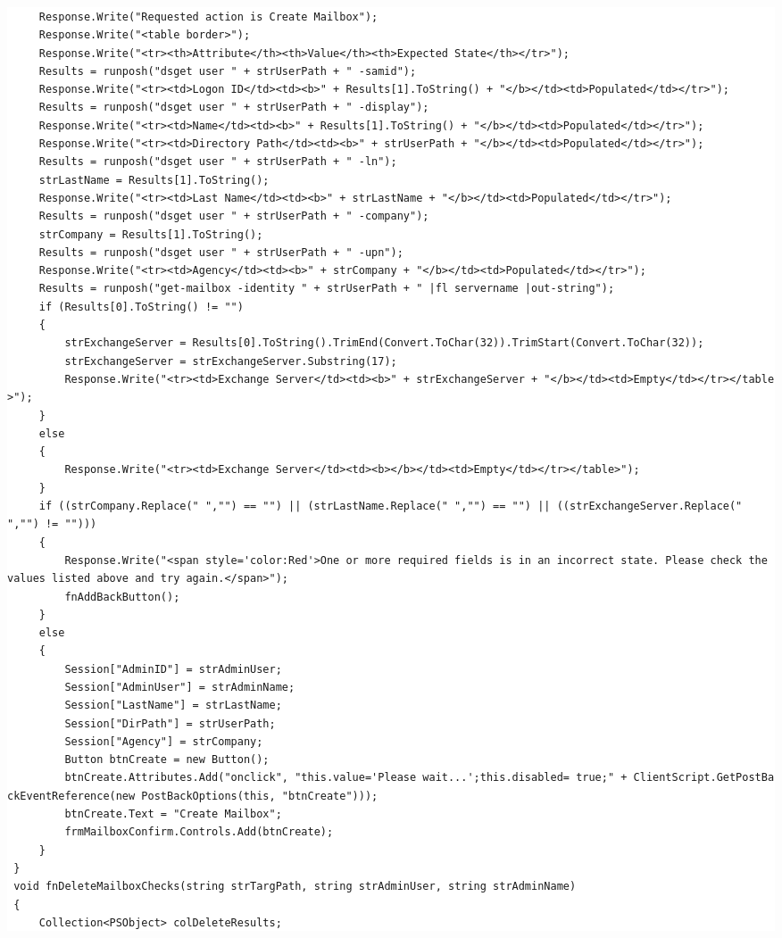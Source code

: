          Response.Write("Requested action is Create Mailbox");
         Response.Write("<table border>");
         Response.Write("<tr><th>Attribute</th><th>Value</th><th>Expected State</th></tr>");
         Results = runposh("dsget user " + strUserPath + " -samid");
         Response.Write("<tr><td>Logon ID</td><td><b>" + Results[1].ToString() + "</b></td><td>Populated</td></tr>");
         Results = runposh("dsget user " + strUserPath + " -display");
         Response.Write("<tr><td>Name</td><td><b>" + Results[1].ToString() + "</b></td><td>Populated</td></tr>");
         Response.Write("<tr><td>Directory Path</td><td><b>" + strUserPath + "</b></td><td>Populated</td></tr>");
         Results = runposh("dsget user " + strUserPath + " -ln");
         strLastName = Results[1].ToString();
         Response.Write("<tr><td>Last Name</td><td><b>" + strLastName + "</b></td><td>Populated</td></tr>");
         Results = runposh("dsget user " + strUserPath + " -company");
         strCompany = Results[1].ToString();
         Results = runposh("dsget user " + strUserPath + " -upn");
         Response.Write("<tr><td>Agency</td><td><b>" + strCompany + "</b></td><td>Populated</td></tr>");
         Results = runposh("get-mailbox -identity " + strUserPath + " |fl servername |out-string");
         if (Results[0].ToString() != "")
         {
             strExchangeServer = Results[0].ToString().TrimEnd(Convert.ToChar(32)).TrimStart(Convert.ToChar(32));
             strExchangeServer = strExchangeServer.Substring(17);
             Response.Write("<tr><td>Exchange Server</td><td><b>" + strExchangeServer + "</b></td><td>Empty</td></tr></table>");
         }
         else
         {
             Response.Write("<tr><td>Exchange Server</td><td><b></b></td><td>Empty</td></tr></table>");
         }
         if ((strCompany.Replace(" ","") == "") || (strLastName.Replace(" ","") == "") || ((strExchangeServer.Replace(" ","") != "")))
         {
             Response.Write("<span style='color:Red'>One or more required fields is in an incorrect state. Please check the values listed above and try again.</span>");
             fnAddBackButton();
         }
         else
         {
             Session["AdminID"] = strAdminUser;
             Session["AdminUser"] = strAdminName;
             Session["LastName"] = strLastName;
             Session["DirPath"] = strUserPath;
             Session["Agency"] = strCompany;
             Button btnCreate = new Button();
             btnCreate.Attributes.Add("onclick", "this.value='Please wait...';this.disabled= true;" + ClientScript.GetPostBackEventReference(new PostBackOptions(this, "btnCreate")));
             btnCreate.Text = "Create Mailbox";
             frmMailboxConfirm.Controls.Add(btnCreate);
         }
     }
     void fnDeleteMailboxChecks(string strTargPath, string strAdminUser, string strAdminName)
     {
         Collection<PSObject> colDeleteResults;
 